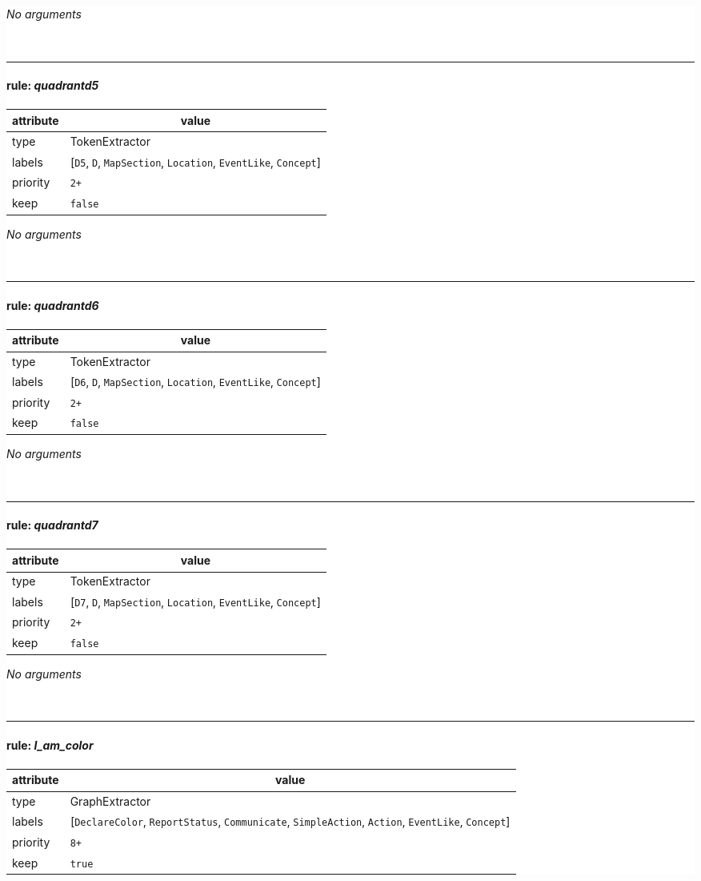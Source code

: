 
_No arguments_

&nbsp;

--------

#### rule: _quadrantd5_

attribute | value
-----  |   ---- 
type |  TokenExtractor
labels    | [`D5`, `D`, `MapSection`, `Location`, `EventLike`, `Concept`]
priority  | `2+`
keep      | `false`


_No arguments_

&nbsp;

--------

#### rule: _quadrantd6_

attribute | value
-----  |   ---- 
type |  TokenExtractor
labels    | [`D6`, `D`, `MapSection`, `Location`, `EventLike`, `Concept`]
priority  | `2+`
keep      | `false`


_No arguments_

&nbsp;

--------

#### rule: _quadrantd7_

attribute | value
-----  |   ---- 
type |  TokenExtractor
labels    | [`D7`, `D`, `MapSection`, `Location`, `EventLike`, `Concept`]
priority  | `2+`
keep      | `false`


_No arguments_

&nbsp;

--------

#### rule: _I_am_color_

attribute | value
-----  |   ---- 
type |  GraphExtractor
labels    | [`DeclareColor`, `ReportStatus`, `Communicate`, `SimpleAction`, `Action`, `EventLike`, `Concept`]
priority  | `8+`
keep      | `true`
